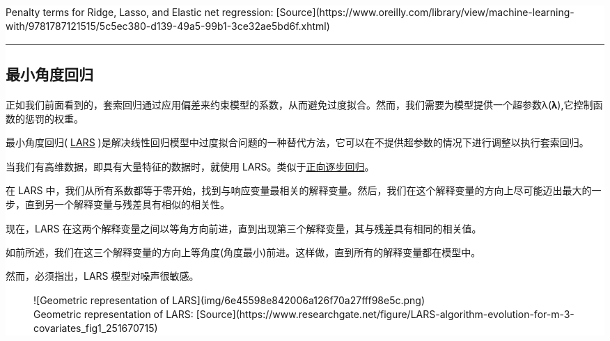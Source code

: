 <figcaption>Penalty terms for Ridge, Lasso, and Elastic net regression: [Source](https://www.oreilly.com/library/view/machine-learning-with/9781787121515/5c5ec380-d139-49a5-99b1-3ce32ae5bd6f.xhtml)</figcaption>

</figure>

* * *

## 最小角度回归

正如我们前面看到的，套索回归通过应用偏差来约束模型的系数，从而避免过度拟合。然而，我们需要为模型提供一个超参数λ(𝛌),它控制函数的惩罚的权重。

最小角度回归( [LARS](https://hastie.su.domains/Papers/LARS/LeastAngle_2002.pdf) )是解决线性回归模型中过度拟合问题的一种替代方法，它可以在不提供超参数的情况下进行调整以执行套索回归。

当我们有高维数据，即具有大量特征的数据时，就使用 LARS。类似于[正向逐步回归](https://www.statisticshowto.com/forward-selection/)。

在 LARS 中，我们从所有系数都等于零开始，找到与响应变量最相关的解释变量。然后，我们在这个解释变量的方向上尽可能迈出最大的一步，直到另一个解释变量与残差具有相似的相关性。

现在，LARS 在这两个解释变量之间以等角方向前进，直到出现第三个解释变量，其与残差具有相同的相关值。

如前所述，我们在这三个解释变量的方向上等角度(角度最小)前进。这样做，直到所有的解释变量都在模型中。

然而，必须指出，LARS 模型对噪声很敏感。

<figure class="kg-card kg-image-card kg-width-full kg-card-hascaption">![Geometric representation of LARS](img/6e45598e842006a126f70a27fff98e5c.png)

<figcaption>Geometric representation of LARS: [Source](https://www.researchgate.net/figure/LARS-algorithm-evolution-for-m-3-covariates_fig1_251670715)</figcaption>
